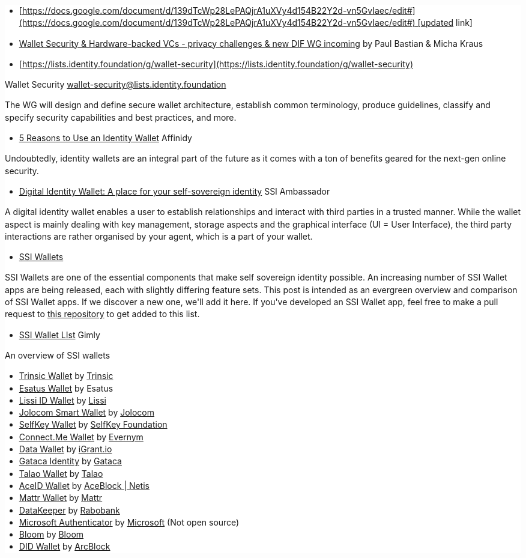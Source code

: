* [https://docs.google.com/document/d/139dTcWp28LePAQjrA1uXVy4d154B22Y2d-vn5GvIaec/edit#](https://docs.google.com/document/d/139dTcWp28LePAQjrA1uXVy4d154B22Y2d-vn5GvIaec/edit#) [updated link]

* [Wallet Security & Hardware-backed VCs - privacy challenges & new DIF WG incoming](https://iiw.idcommons.net/20F/_Wallet_Security_%26_Hardware-backed_VCs_-_privacy_challenges_%26_new_DIF_WG_incoming) by Paul Bastian & Micha Kraus

* [https://lists.identity.foundation/g/wallet-security](https://lists.identity.foundation/g/wallet-security)

Wallet Security wallet-security@lists.identity.foundation

The WG will design and define secure wallet architecture, establish common terminology, produce guidelines, classify and specify security capabilities and best practices, and more.
* [5 Reasons to Use an Identity Wallet](https://academy.affinidi.com/5-reasons-to-use-an-identity-wallet-c289ba2980cf) Affinidy

Undoubtedly, identity wallets are an integral part of the future as it comes with a ton of benefits geared for the next-gen online security.
* [Digital Identity Wallet: A place for your self-sovereign identity](https://ssi-ambassador.medium.com/digital-identity-wallet-a-place-for-your-self-sovereign-identity-5dfbd3d48a74) SSI Ambassador

A digital identity wallet enables a user to establish relationships and interact with third parties in a trusted manner. While the wallet aspect is mainly dealing with key management, storage aspects and the graphical interface (UI = User Interface), the third party interactions are rather organised by your agent, which is a part of your wallet.

* [SSI Wallets](https://www.gimly.io/blog/ssi-wallets)

SSI Wallets are one of the essential components that make self sovereign identity possible. An increasing number of SSI Wallet apps are being released, each with slightly differing feature sets. This post is intended as an evergreen overview and comparison of SSI Wallet apps. If we discover a new one, we'll add it here. If you've developed an SSI Wallet app, feel free to make a pull request to [this repository](https://github.com/Gimly-Blockchain/ssi-wallets) to get added to this list.
* [SSI Wallet LIst](https://github.com/Gimly-Blockchain/ssi-wallets) Gimly

An overview of SSI wallets

- [Trinsic Wallet](https://trinsic.id/trinsic-wallet/) by [Trinsic](https://github.com/trinsic-id)
- [Esatus Wallet](https://esatus.com/esatus-ssi-wallet-app-ab-sofort-fuer-ios-und-android-verfuegbar/?lang=en) by Esatus
- [Lissi ID Wallet](https://lissi.id/mobile) by [Lissi](https://github.com/lissi)
- [Jolocom Smart Wallet](https://jolocom.io/solution/) by [Jolocom](https://github.com/jolocom)
- [SelfKey Wallet](https://selfkey.org/self-sovereign-identity/) by [SelfKey Foundation](https://github.com/SelfKeyFoundation)
- [Connect.Me Wallet](https://try.connect.me/) by [Evernym](https://github.com/evernym)
- [Data Wallet](https://igrant.io/datawallet.html) by [iGrant.io](https://github.com/L3-iGrant)
- [Gataca Identity](https://gataca.io/products/) by [Gataca](https://github.com/gataca-io)
- [Talao Wallet](https://talao.io/) by [Talao](https://github.com/TalaoDAO)
- [AceID Wallet](https://www.aceblock.com/modules/aceid/) by [AceBlock | Netis](https://github.com/aceblockID)
- [Mattr Wallet](https://learn.mattr.global/tutorials/get-started/wallet) by [Mattr](https://github.com/mattrglobal)
- [DataKeeper](https://datakeeper.nl/) by [Rabobank](https://github.com/rabobank-nederland)
- [Microsoft Authenticator](https://www.microsoft.com/en-us/security/mobile-authenticator-app) by [Microsoft](https://github.com/microsoft) (Not open source)
- [Bloom](https://bloom.co/download/) by [Bloom](https://github.com/hellobloom)
- [DID Wallet](https://www.arcblock.io/en/decentralized-identity) by [ArcBlock](https://github.com/ArcBlock)
